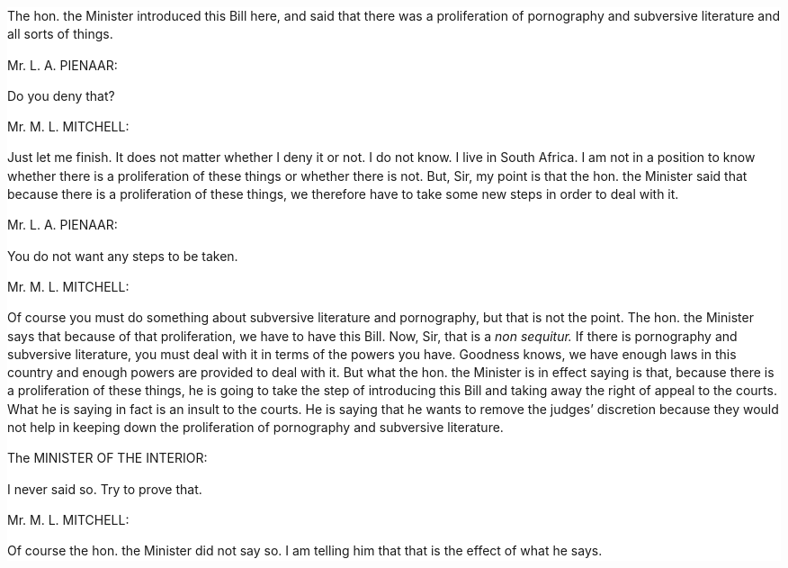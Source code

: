 <p>The hon. the Minister introduced this Bill here, and said that there was a proliferation of pornography and subversive literature and all sorts of things.</p>

</speech>

<speech by="#pienaar">

<from>Mr. <person refersTo="hansard_za">L. A. PIENAAR</person>:</from>

<p>Do you deny that?</p>

</speech>

<speech by="#mitchell">

<from>Mr. <person refersTo="hansard_za">M. L. MITCHELL</person>:</from>

<p>Just let me finish. It does not matter whether I deny it or not. I do not know. I live in South Africa. I am not in a position to know whether there is a proliferation of these things or whether there is not. But, Sir, my point is that the hon. the Minister said that because there is a proliferation of these things, we therefore have to take some new steps in order to deal with it.</p>

</speech>

<speech by="#pienaar">

<from>Mr. <person refersTo="hansard_za">L. A. PIENAAR</person>:</from>

<p>You do not want any steps to be taken.</p>

</speech>

<speech by="#mitchell">

<from>Mr. <person refersTo="hansard_za">M. L. MITCHELL</person>:</from>

<p>Of course you must do something about subversive literature and pornography, but that is not the point. The hon. the Minister says that because of that proliferation, we have to have this Bill. Now, Sir, that is a <i>non sequitur.</i> If there is pornography and subversive literature, you must deal with it in terms of the powers you have. Goodness knows, we have enough laws in this country and enough powers are provided to deal with it. But what the hon. the Minister is in effect saying is that, because there is a proliferation of these things, he is going to take the step of introducing this Bill and taking away the right of appeal to the courts. What he is saying in fact is an insult to the courts. He is saying that he wants to remove the judges&#x2019; discretion because they would not help in keeping down the proliferation of pornography and subversive literature.</p>

</speech>

<speech by="#minister_of_the_interior">

<from>The <person refersTo="hansard_za">MINISTER OF THE INTERIOR</person>:</from>

<p>I never said so. Try to prove that.</p>

</speech>

<speech by="#mitchell">

<from>Mr. <person refersTo="hansard_za">M. L. MITCHELL</person>:</from>

<p>Of course the hon. the Minister did not say so. I am telling him that that is the effect of what he says.</p>
